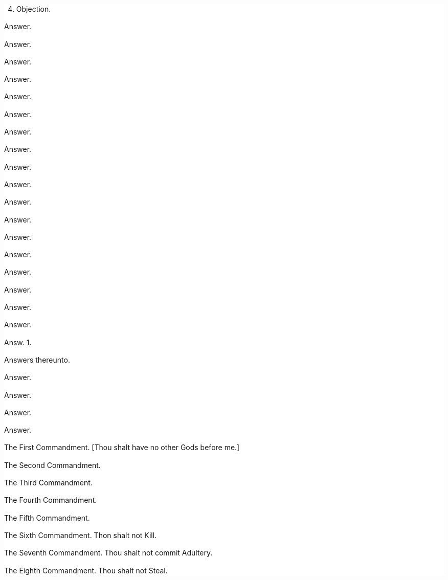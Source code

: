 4. Objection.

Answer.

Answer.

Answer.

Answer.

Answer.

Answer.

Answer.

Answer.

Answer.

Answer.

Answer.

Answer.

Answer.

Answer.

Answer.

Answer.

Answer.

Answer.

Answ. 1.

Answers thereunto.

Answer.

Answer.

Answer.

Answer.

The First Commandment. [Thou shalt have no other Gods before me.]

The Second Commandment.

The Third Commandment.

The Fourth Commandment.

The Fifth Commandment.

The Sixth Commandment. Thon shalt not Kill.

The Seventh Commandment. Thou shalt not commit Adultery.

The Eighth Commandment. Thou shalt not Steal.
